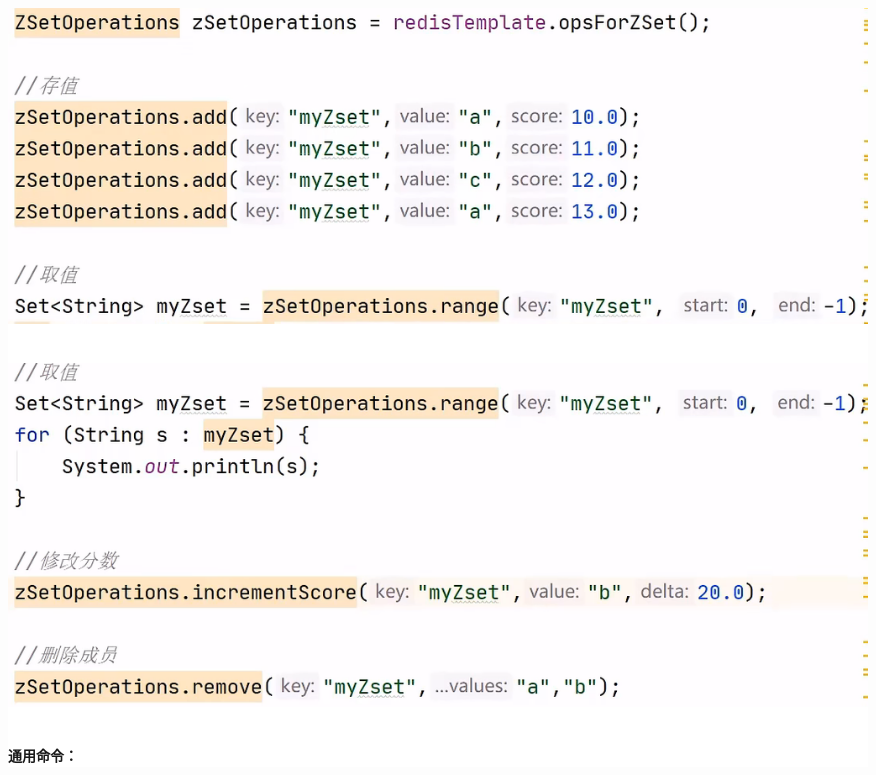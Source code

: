  ![img](Redis基础.assets/2064f91ea9344a39bb1ac297f1624157.png)![点击并拖拽以移动](data:image/gif;base64,R0lGODlhAQABAPABAP///wAAACH5BAEKAAAALAAAAAABAAEAAAICRAEAOw==)

![img](Redis基础.assets/f15fa3122fd04b7f94fb92dff694f7ce.png)![点击并拖拽以移动](data:image/gif;base64,R0lGODlhAQABAPABAP///wAAACH5BAEKAAAALAAAAAABAAEAAAICRAEAOw==)

**通用命令：**

